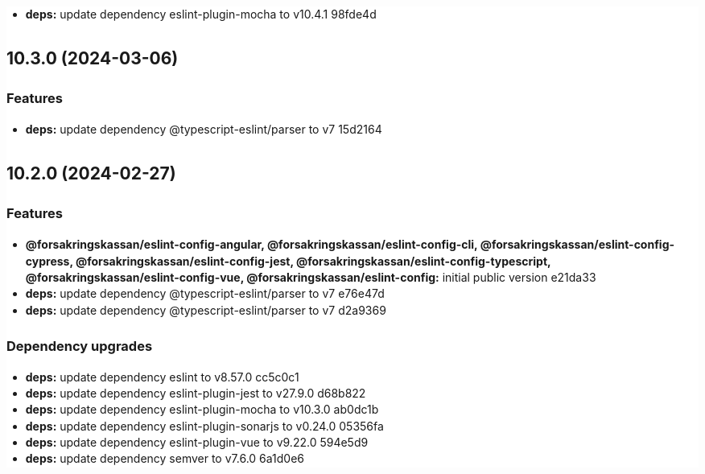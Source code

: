 * **deps:** update dependency eslint-plugin-mocha to v10.4.1 98fde4d

## 10.3.0 (2024-03-06)


### Features

* **deps:** update dependency @typescript-eslint/parser to v7 15d2164

## 10.2.0 (2024-02-27)


### Features

* **@forsakringskassan/eslint-config-angular, @forsakringskassan/eslint-config-cli, @forsakringskassan/eslint-config-cypress, @forsakringskassan/eslint-config-jest, @forsakringskassan/eslint-config-typescript, @forsakringskassan/eslint-config-vue, @forsakringskassan/eslint-config:** initial public version e21da33
* **deps:** update dependency @typescript-eslint/parser to v7 e76e47d
* **deps:** update dependency @typescript-eslint/parser to v7 d2a9369


### Dependency upgrades

* **deps:** update dependency eslint to v8.57.0 cc5c0c1
* **deps:** update dependency eslint-plugin-jest to v27.9.0 d68b822
* **deps:** update dependency eslint-plugin-mocha to v10.3.0 ab0dc1b
* **deps:** update dependency eslint-plugin-sonarjs to v0.24.0 05356fa
* **deps:** update dependency eslint-plugin-vue to v9.22.0 594e5d9
* **deps:** update dependency semver to v7.6.0 6a1d0e6
